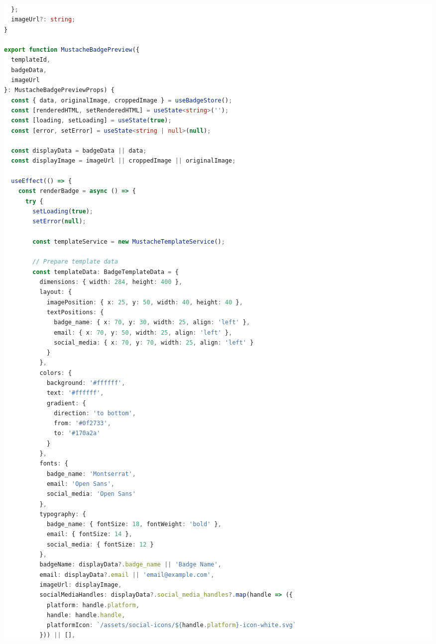 ```typescript
  };
  imageUrl?: string;
}

export function MustacheBadgePreview({ 
  templateId, 
  badgeData, 
  imageUrl 
}: MustacheBadgePreviewProps) {
  const { data, originalImage, croppedImage } = useBadgeStore();
  const [renderedHTML, setRenderedHTML] = useState<string>('');
  const [loading, setLoading] = useState(true);
  const [error, setError] = useState<string | null>(null);
  
  const displayData = badgeData || data;
  const displayImage = imageUrl || croppedImage || originalImage;
  
  useEffect(() => {
    const renderBadge = async () => {
      try {
        setLoading(true);
        setError(null);
        
        const templateService = new MustacheTemplateService();
        
        // Prepare template data
        const templateData: BadgeTemplateData = {
          dimensions: { width: 284, height: 400 },
          layout: {
            imagePosition: { x: 25, y: 50, width: 40, height: 40 },
            textPositions: {
              badge_name: { x: 70, y: 30, width: 25, align: 'left' },
              email: { x: 70, y: 50, width: 25, align: 'left' },
              social_media: { x: 70, y: 70, width: 25, align: 'left' }
            }
          },
          colors: {
            background: '#ffffff',
            text: '#ffffff',
            gradient: {
              direction: 'to bottom',
              from: '#0f2733',
              to: '#170a2a'
            }
          },
          fonts: {
            badge_name: 'Montserrat',
            email: 'Open Sans',
            social_media: 'Open Sans'
          },
          typography: {
            badge_name: { fontSize: 18, fontWeight: 'bold' },
            email: { fontSize: 14 },
            social_media: { fontSize: 12 }
          },
          badgeName: displayData?.badge_name || 'Badge Name',
          email: displayData?.email || 'email@example.com',
          imageUrl: displayImage,
          socialMediaHandles: displayData?.social_media_handles?.map(handle => ({
            platform: handle.platform,
            handle: handle.handle,
            platformIcon: `/assets/social-icons/${handle.platform}-icon-white.svg`
          })) || [],
```